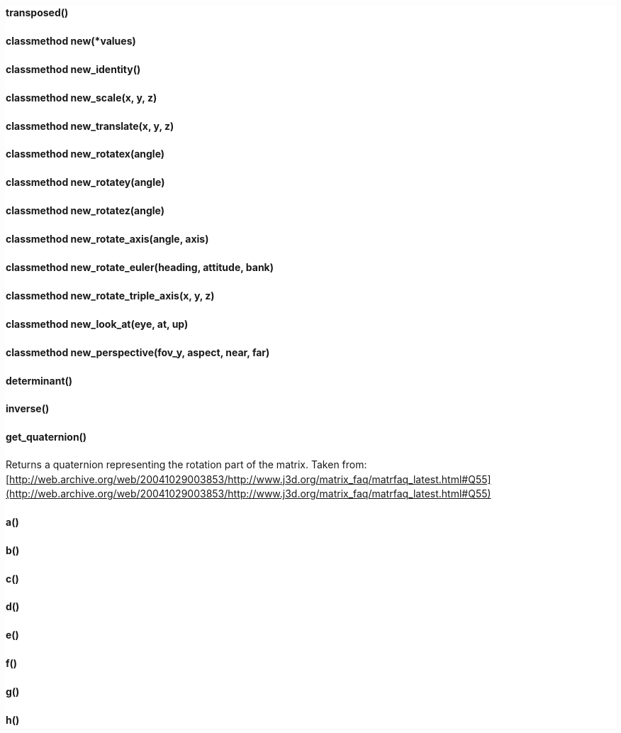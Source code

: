#### transposed()

#### classmethod new(\*values)

#### classmethod new_identity()

#### classmethod new_scale(x, y, z)

#### classmethod new_translate(x, y, z)

#### classmethod new_rotatex(angle)

#### classmethod new_rotatey(angle)

#### classmethod new_rotatez(angle)

#### classmethod new_rotate_axis(angle, axis)

#### classmethod new_rotate_euler(heading, attitude, bank)

#### classmethod new_rotate_triple_axis(x, y, z)

#### classmethod new_look_at(eye, at, up)

#### classmethod new_perspective(fov_y, aspect, near, far)

#### determinant()

#### inverse()

#### get_quaternion()
Returns a quaternion representing the rotation part of the matrix.
Taken from:
[http://web.archive.org/web/20041029003853/http://www.j3d.org/matrix_faq/matrfaq_latest.html#Q55](http://web.archive.org/web/20041029003853/http://www.j3d.org/matrix_faq/matrfaq_latest.html#Q55)


#### a()

#### b()

#### c()

#### d()

#### e()

#### f()

#### g()

#### h()
